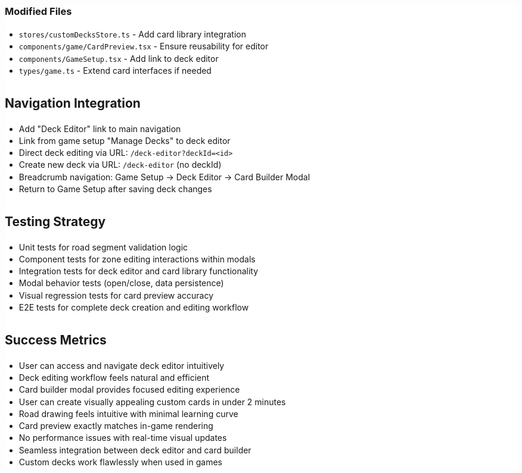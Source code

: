 ### Modified Files
- `stores/customDecksStore.ts` - Add card library integration
- `components/game/CardPreview.tsx` - Ensure reusability for editor
- `components/GameSetup.tsx` - Add link to deck editor
- `types/game.ts` - Extend card interfaces if needed

## Navigation Integration
- Add "Deck Editor" link to main navigation
- Link from game setup "Manage Decks" to deck editor
- Direct deck editing via URL: `/deck-editor?deckId=<id>`
- Create new deck via URL: `/deck-editor` (no deckId)
- Breadcrumb navigation: Game Setup → Deck Editor → Card Builder Modal
- Return to Game Setup after saving deck changes

## Testing Strategy
- Unit tests for road segment validation logic
- Component tests for zone editing interactions within modals
- Integration tests for deck editor and card library functionality
- Modal behavior tests (open/close, data persistence)
- Visual regression tests for card preview accuracy
- E2E tests for complete deck creation and editing workflow

## Success Metrics
- User can access and navigate deck editor intuitively
- Deck editing workflow feels natural and efficient
- Card builder modal provides focused editing experience
- User can create visually appealing custom cards in under 2 minutes
- Road drawing feels intuitive with minimal learning curve
- Card preview exactly matches in-game rendering
- No performance issues with real-time visual updates
- Seamless integration between deck editor and card builder
- Custom decks work flawlessly when used in games